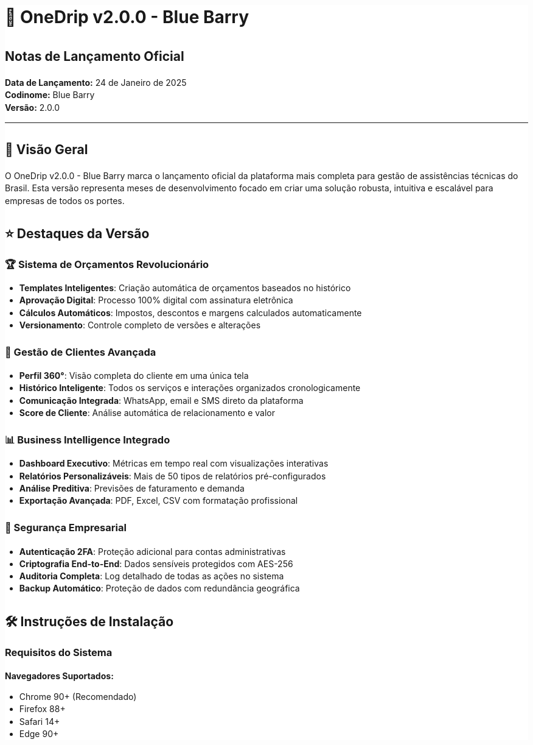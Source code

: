 # 🚀 OneDrip v2.0.0 - Blue Barry
## Notas de Lançamento Oficial

**Data de Lançamento:** 24 de Janeiro de 2025  
**Codinome:** Blue Barry  
**Versão:** 2.0.0  

---

## 🎯 Visão Geral

O OneDrip v2.0.0 - Blue Barry marca o lançamento oficial da plataforma mais completa para gestão de assistências técnicas do Brasil. Esta versão representa meses de desenvolvimento focado em criar uma solução robusta, intuitiva e escalável para empresas de todos os portes.

## ⭐ Destaques da Versão

### 🏆 Sistema de Orçamentos Revolucionário
- **Templates Inteligentes**: Criação automática de orçamentos baseados no histórico
- **Aprovação Digital**: Processo 100% digital com assinatura eletrônica
- **Cálculos Automáticos**: Impostos, descontos e margens calculados automaticamente
- **Versionamento**: Controle completo de versões e alterações

### 👥 Gestão de Clientes Avançada
- **Perfil 360°**: Visão completa do cliente em uma única tela
- **Histórico Inteligente**: Todos os serviços e interações organizados cronologicamente
- **Comunicação Integrada**: WhatsApp, email e SMS direto da plataforma
- **Score de Cliente**: Análise automática de relacionamento e valor

### 📊 Business Intelligence Integrado
- **Dashboard Executivo**: Métricas em tempo real com visualizações interativas
- **Relatórios Personalizáveis**: Mais de 50 tipos de relatórios pré-configurados
- **Análise Preditiva**: Previsões de faturamento e demanda
- **Exportação Avançada**: PDF, Excel, CSV com formatação profissional

### 🔐 Segurança Empresarial
- **Autenticação 2FA**: Proteção adicional para contas administrativas
- **Criptografia End-to-End**: Dados sensíveis protegidos com AES-256
- **Auditoria Completa**: Log detalhado de todas as ações no sistema
- **Backup Automático**: Proteção de dados com redundância geográfica

## 🛠️ Instruções de Instalação

### Requisitos do Sistema

**Navegadores Suportados:**
- Chrome 90+ (Recomendado)
- Firefox 88+
- Safari 14+
- Edge 90+

